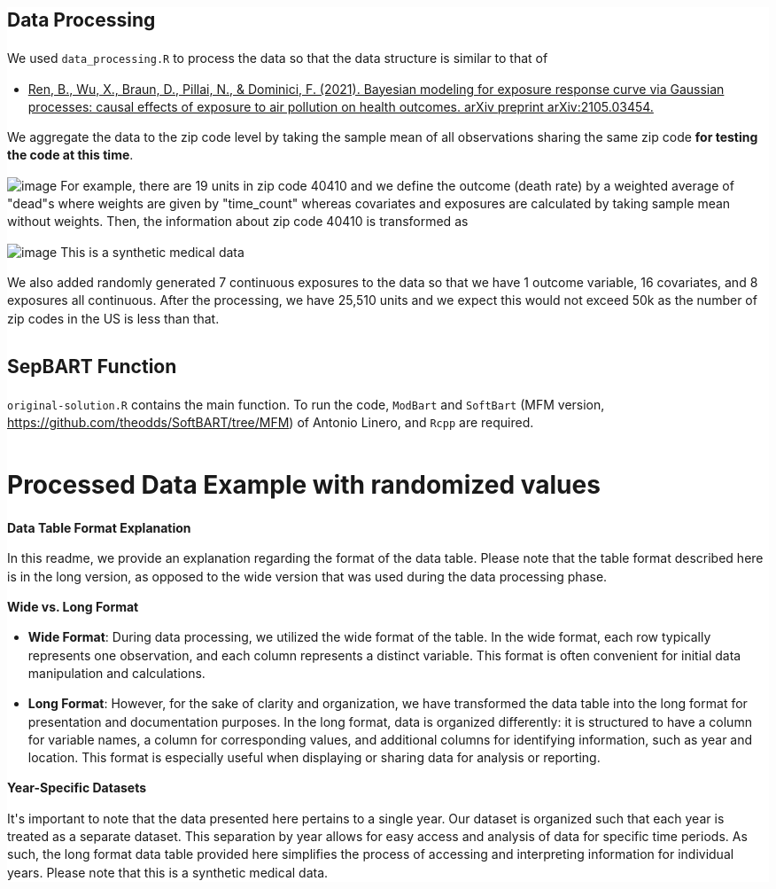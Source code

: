 ## Data Processing
We used `data_processing.R` to process the data so that the data structure is similar to that of
- [Ren, B., Wu, X., Braun, D., Pillai, N., & Dominici, F. (2021). Bayesian modeling for exposure response curve via Gaussian processes: causal effects of exposure to air pollution on health outcomes. arXiv preprint arXiv:2105.03454.](https://arxiv.org/pdf/2105.03454.pdf)

We aggregate the data to the zip code level by taking the sample mean of all observations sharing the same zip code **for testing the code at this time**.

![image](https://github.com/hshin111/Medicare_Analysis_Code_1/assets/56696926/d6823cc9-db5a-4a0c-9bf6-743edc9d4a1f)
For example, there are 19 units in zip code 40410 and we define the outcome (death rate) by a weighted average of "dead"s where weights are given by "time_count" whereas covariates and exposures are calculated by taking sample mean without weights. Then, the information about zip code 40410 is transformed as

![image](https://github.com/hshin111/Medicare_Analysis_Code_1/assets/56696926/bcf9c344-14a5-4c1f-b091-33f230f46b1e)
This is a synthetic medical data 

We also added randomly generated 7 continuous exposures to the data so that we have 1 outcome variable, 16 covariates, and 8 exposures all continuous. After the processing, we have 25,510 units and we expect this would not exceed 50k as the number of zip codes in the US is less than that.

## SepBART Function
`original-solution.R` contains the main function. To run the code, `ModBart` and `SoftBart` (MFM version, https://github.com/theodds/SoftBART/tree/MFM) of Antonio Linero, and `Rcpp` are required.


# Processed Data Example with randomized values 

**Data Table Format Explanation**

In this readme, we provide an explanation regarding the format of the data table. Please note that the table format described here is in the long version, as opposed to the wide version that was used during the data processing phase.

**Wide vs. Long Format**

- **Wide Format**: During data processing, we utilized the wide format of the table. In the wide format, each row typically represents one observation, and each column represents a distinct variable. This format is often convenient for initial data manipulation and calculations.

- **Long Format**: However, for the sake of clarity and organization, we have transformed the data table into the long format for presentation and documentation purposes. In the long format, data is organized differently: it is structured to have a column for variable names, a column for corresponding values, and additional columns for identifying information, such as year and location. This format is especially useful when displaying or sharing data for analysis or reporting.

**Year-Specific Datasets**

It's important to note that the data presented here pertains to a single year. Our dataset is organized such that each year is treated as a separate dataset. This separation by year allows for easy access and analysis of data for specific time periods. As such, the long format data table provided here simplifies the process of accessing and interpreting information for individual years. Please note that this is a synthetic medical data.  
